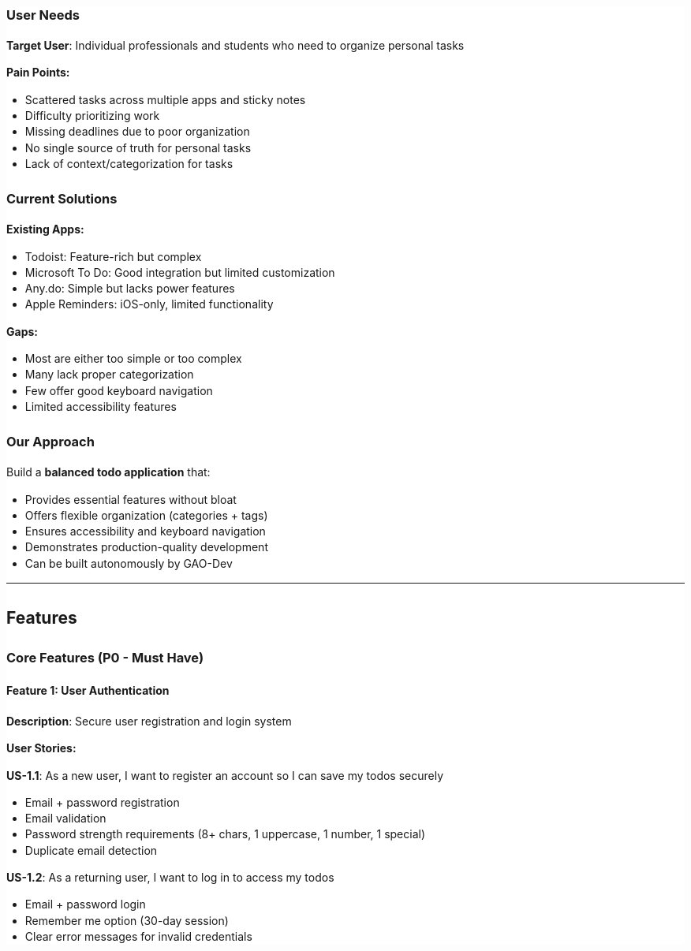 ### User Needs

**Target User**: Individual professionals and students who need to organize personal tasks

**Pain Points:**
- Scattered tasks across multiple apps and sticky notes
- Difficulty prioritizing work
- Missing deadlines due to poor organization
- No single source of truth for personal tasks
- Lack of context/categorization for tasks

### Current Solutions

**Existing Apps:**
- Todoist: Feature-rich but complex
- Microsoft To Do: Good integration but limited customization
- Any.do: Simple but lacks power features
- Apple Reminders: iOS-only, limited functionality

**Gaps:**
- Most are either too simple or too complex
- Many lack proper categorization
- Few offer good keyboard navigation
- Limited accessibility features

### Our Approach

Build a **balanced todo application** that:
- Provides essential features without bloat
- Offers flexible organization (categories + tags)
- Ensures accessibility and keyboard navigation
- Demonstrates production-quality development
- Can be built autonomously by GAO-Dev

---

## Features

### Core Features (P0 - Must Have)

#### Feature 1: User Authentication

**Description**: Secure user registration and login system

**User Stories:**

**US-1.1**: As a new user, I want to register an account so I can save my todos securely
- Email + password registration
- Email validation
- Password strength requirements (8+ chars, 1 uppercase, 1 number, 1 special)
- Duplicate email detection

**US-1.2**: As a returning user, I want to log in to access my todos
- Email + password login
- Remember me option (30-day session)
- Clear error messages for invalid credentials
